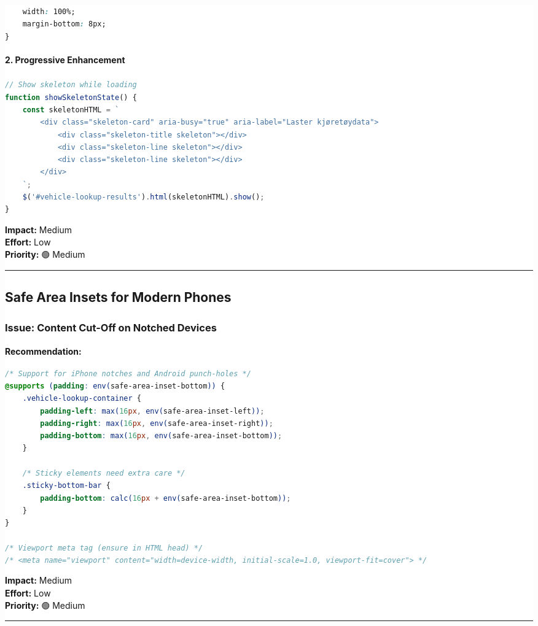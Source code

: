 ```css
    width: 100%;
    margin-bottom: 8px;
}
```

#### 2. Progressive Enhancement
```javascript
// Show skeleton while loading
function showSkeletonState() {
    const skeletonHTML = `
        <div class="skeleton-card" aria-busy="true" aria-label="Laster kjøretøydata">
            <div class="skeleton-title skeleton"></div>
            <div class="skeleton-line skeleton"></div>
            <div class="skeleton-line skeleton"></div>
        </div>
    `;
    $('#vehicle-lookup-results').html(skeletonHTML).show();
}
```

**Impact:** Medium  
**Effort:** Low  
**Priority:** 🟢 Medium

---

## Safe Area Insets for Modern Phones

### Issue: Content Cut-Off on Notched Devices

**Recommendation:**
```css
/* Support for iPhone notches and Android punch-holes */
@supports (padding: env(safe-area-inset-bottom)) {
    .vehicle-lookup-container {
        padding-left: max(16px, env(safe-area-inset-left));
        padding-right: max(16px, env(safe-area-inset-right));
        padding-bottom: max(16px, env(safe-area-inset-bottom));
    }
    
    /* Sticky elements need extra care */
    .sticky-bottom-bar {
        padding-bottom: calc(16px + env(safe-area-inset-bottom));
    }
}

/* Viewport meta tag (ensure in HTML head) */
/* <meta name="viewport" content="width=device-width, initial-scale=1.0, viewport-fit=cover"> */
```

**Impact:** Medium  
**Effort:** Low  
**Priority:** 🟢 Medium

---
